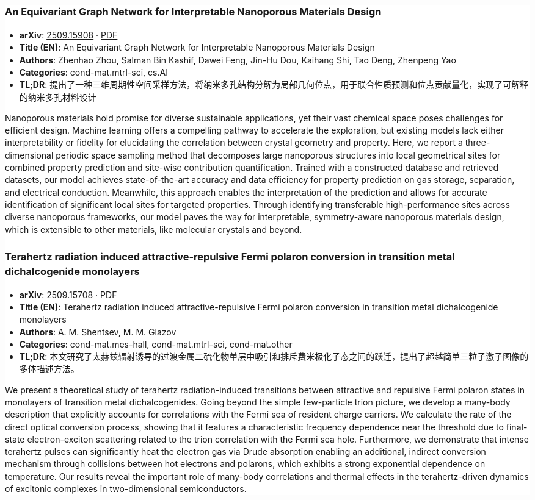 ### An Equivariant Graph Network for Interpretable Nanoporous Materials Design
- **arXiv**: [2509.15908](https://arxiv.org/abs/2509.15908)  ·  [PDF](https://arxiv.org/pdf/2509.15908.pdf)
- **Title (EN)**: An Equivariant Graph Network for Interpretable Nanoporous Materials Design
- **Authors**: Zhenhao Zhou, Salman Bin Kashif, Dawei Feng, Jin-Hu Dou, Kaihang Shi, Tao Deng, Zhenpeng Yao
- **Categories**: cond-mat.mtrl-sci, cs.AI
- **TL;DR**: 提出了一种三维周期性空间采样方法，将纳米多孔结构分解为局部几何位点，用于联合性质预测和位点贡献量化，实现了可解释的纳米多孔材料设计

Nanoporous materials hold promise for diverse sustainable applications, yet
their vast chemical space poses challenges for efficient design. Machine
learning offers a compelling pathway to accelerate the exploration, but
existing models lack either interpretability or fidelity for elucidating the
correlation between crystal geometry and property. Here, we report a
three-dimensional periodic space sampling method that decomposes large
nanoporous structures into local geometrical sites for combined property
prediction and site-wise contribution quantification. Trained with a
constructed database and retrieved datasets, our model achieves
state-of-the-art accuracy and data efficiency for property prediction on gas
storage, separation, and electrical conduction. Meanwhile, this approach
enables the interpretation of the prediction and allows for accurate
identification of significant local sites for targeted properties. Through
identifying transferable high-performance sites across diverse nanoporous
frameworks, our model paves the way for interpretable, symmetry-aware
nanoporous materials design, which is extensible to other materials, like
molecular crystals and beyond.

### Terahertz radiation induced attractive-repulsive Fermi polaron conversion in transition metal dichalcogenide monolayers
- **arXiv**: [2509.15708](https://arxiv.org/abs/2509.15708)  ·  [PDF](https://arxiv.org/pdf/2509.15708.pdf)
- **Title (EN)**: Terahertz radiation induced attractive-repulsive Fermi polaron conversion in transition metal dichalcogenide monolayers
- **Authors**: A. M. Shentsev, M. M. Glazov
- **Categories**: cond-mat.mes-hall, cond-mat.mtrl-sci, cond-mat.other
- **TL;DR**: 本文研究了太赫兹辐射诱导的过渡金属二硫化物单层中吸引和排斥费米极化子态之间的跃迁，提出了超越简单三粒子激子图像的多体描述方法。

We present a theoretical study of terahertz radiation-induced transitions
between attractive and repulsive Fermi polaron states in monolayers of
transition metal dichalcogenides. Going beyond the simple few-particle trion
picture, we develop a many-body description that explicitly accounts for
correlations with the Fermi sea of resident charge carriers. We calculate the
rate of the direct optical conversion process, showing that it features a
characteristic frequency dependence near the threshold due to final-state
electron-exciton scattering related to the trion correlation with the Fermi sea
hole. Furthermore, we demonstrate that intense terahertz pulses can
significantly heat the electron gas via Drude absorption enabling an
additional, indirect conversion mechanism through collisions between hot
electrons and polarons, which exhibits a strong exponential dependence on
temperature. Our results reveal the important role of many-body correlations
and thermal effects in the terahertz-driven dynamics of excitonic complexes in
two-dimensional semiconductors.
